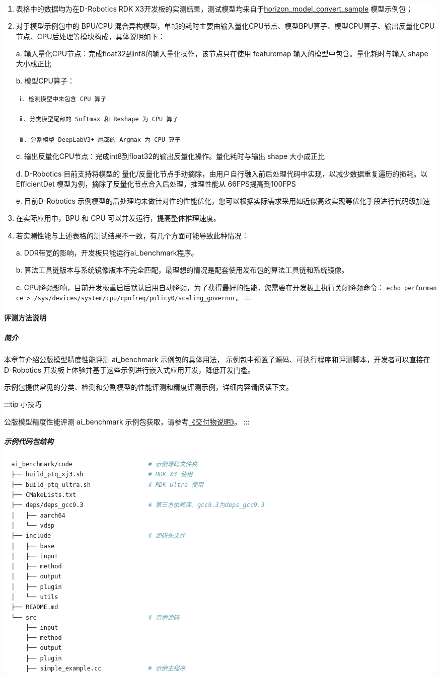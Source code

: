   1. 表格中的数据均为在D-Robotics RDK X3开发板的实测结果，测试模型均来自于[horizon_model_convert_sample](../beginner.md#env_install) 模型示例包；

  2. 对于模型示例包中的 BPU/CPU 混合异构模型，单帧的耗时主要由输入量化CPU节点、模型BPU算子、模型CPU算子、输出反量化CPU节点、CPU后处理等模块构成，具体说明如下：

      a. 输入量化CPU节点：完成float32到int8的输入量化操作，该节点只在使用 featuremap 输入的模型中包含。量化耗时与输入 shape 大小成正比

      b. 模型CPU算子：
      
          ⅰ. 检测模型中未包含 CPU 算子
            
          ⅱ. 分类模型尾部的 Softmax 和 Reshape 为 CPU 算子
            
          ⅲ. 分割模型 DeepLabV3+ 尾部的 Argmax 为 CPU 算子

      c. 输出反量化CPU节点：完成int8到float32的输出反量化操作。量化耗时与输出 shape 大小成正比

      d. D-Robotics 目前支持将模型的 量化/反量化节点手动摘除，由用户自行融入前后处理代码中实现，以减少数据重复遍历的损耗。以 EfficientDet 模型为例，摘除了反量化节点合入后处理，推理性能从 66FPS提高到100FPS

      e. 目前D-Robotics 示例模型的后处理均未做针对性的性能优化，您可以根据实际需求采用如近似高效实现等优化手段进行代码级加速

  3. 在实际应用中，BPU 和 CPU 可以并发运行，提高整体推理速度。

  4. 若实测性能与上述表格的测试结果不一致，有几个方面可能导致此种情况：

      a. DDR带宽的影响，开发板只能运行ai_benchmark程序。

      b. 算法工具链版本与系统镜像版本不完全匹配，最理想的情况是配套使用发布包的算法工具链和系统镜像。

      c. CPU降频影响，目前开发板重启后默认启用自动降频，为了获得最好的性能，您需要在开发板上执行关闭降频命令： ``echo performance > /sys/devices/system/cpu/cpufreq/policy0/scaling_governor``。
:::

#### 评测方法说明

##### 简介

本章节介绍公版模型精度性能评测 ai_benchmark 示例包的具体用法， 示例包中预置了源码、可执行程序和评测脚本，开发者可以直接在D-Robotics 开发板上体验并基于这些示例进行嵌入式应用开发，降低开发门槛。

示例包提供常见的分类、检测和分割模型的性能评测和精度评测示例，详细内容请阅读下文。

:::tip 小技巧

  公版模型精度性能评测 ai_benchmark 示例包获取，请参考[《交付物说明》](../intermediate/environment_config#deliverables_instructions)。 
:::

##### 示例代码包结构

```bash
  ai_benchmark/code                     # 示例源码文件夹
  ├── build_ptq_xj3.sh                  # RDK X3 使用
  ├── build_ptq_ultra.sh                # RDK Ultra 使用
  ├── CMakeLists.txt
  ├── deps/deps_gcc9.3                  # 第三方依赖库，gcc9.3为deps_gcc9.3
  │   ├── aarch64
  │   └── vdsp
  ├── include                           # 源码头文件
  │   ├── base
  │   ├── input
  │   ├── method
  │   ├── output
  │   ├── plugin
  │   └── utils
  ├── README.md
  └── src                               # 示例源码
      ├── input
      ├── method
      ├── output
      ├── plugin
      ├── simple_example.cc             # 示例主程序
```
